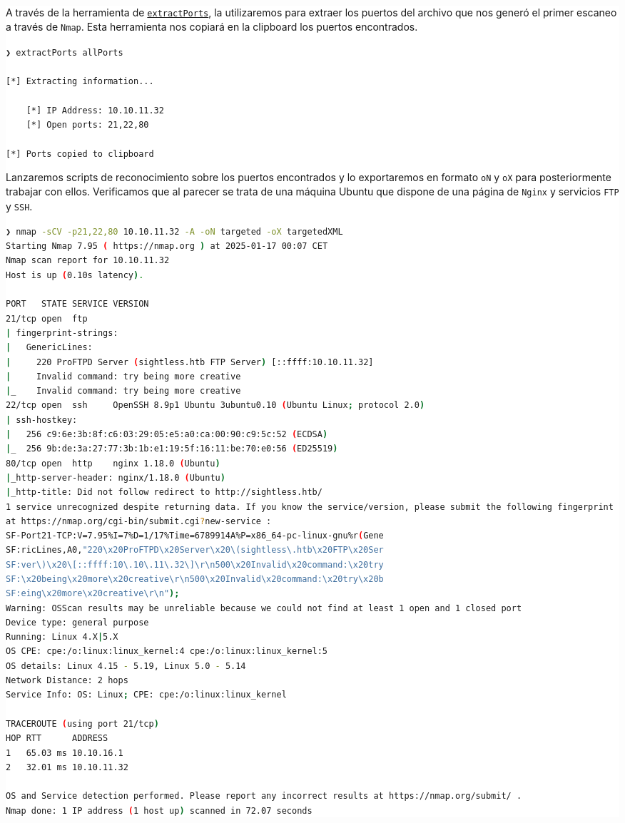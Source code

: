 A través de la herramienta de [`extractPorts`](https://pastebin.com/X6b56TQ8), la utilizaremos para extraer los puertos del archivo que nos generó el primer escaneo a través de `Nmap`. Esta herramienta nos copiará en la clipboard los puertos encontrados.

```bash
❯ extractPorts allPorts

[*] Extracting information...

	[*] IP Address: 10.10.11.32
	[*] Open ports: 21,22,80

[*] Ports copied to clipboard
```

Lanzaremos scripts de reconocimiento sobre los puertos encontrados y lo exportaremos en formato `oN` y `oX` para posteriormente trabajar con ellos. Verificamos que al parecer se trata de una máquina Ubuntu que dispone de una página de `Nginx` y servicios `FTP` y `SSH`.

```bash
❯ nmap -sCV -p21,22,80 10.10.11.32 -A -oN targeted -oX targetedXML
Starting Nmap 7.95 ( https://nmap.org ) at 2025-01-17 00:07 CET
Nmap scan report for 10.10.11.32
Host is up (0.10s latency).

PORT   STATE SERVICE VERSION
21/tcp open  ftp
| fingerprint-strings: 
|   GenericLines: 
|     220 ProFTPD Server (sightless.htb FTP Server) [::ffff:10.10.11.32]
|     Invalid command: try being more creative
|_    Invalid command: try being more creative
22/tcp open  ssh     OpenSSH 8.9p1 Ubuntu 3ubuntu0.10 (Ubuntu Linux; protocol 2.0)
| ssh-hostkey: 
|   256 c9:6e:3b:8f:c6:03:29:05:e5:a0:ca:00:90:c9:5c:52 (ECDSA)
|_  256 9b:de:3a:27:77:3b:1b:e1:19:5f:16:11:be:70:e0:56 (ED25519)
80/tcp open  http    nginx 1.18.0 (Ubuntu)
|_http-server-header: nginx/1.18.0 (Ubuntu)
|_http-title: Did not follow redirect to http://sightless.htb/
1 service unrecognized despite returning data. If you know the service/version, please submit the following fingerprint at https://nmap.org/cgi-bin/submit.cgi?new-service :
SF-Port21-TCP:V=7.95%I=7%D=1/17%Time=6789914A%P=x86_64-pc-linux-gnu%r(Gene
SF:ricLines,A0,"220\x20ProFTPD\x20Server\x20\(sightless\.htb\x20FTP\x20Ser
SF:ver\)\x20\[::ffff:10\.10\.11\.32\]\r\n500\x20Invalid\x20command:\x20try
SF:\x20being\x20more\x20creative\r\n500\x20Invalid\x20command:\x20try\x20b
SF:eing\x20more\x20creative\r\n");
Warning: OSScan results may be unreliable because we could not find at least 1 open and 1 closed port
Device type: general purpose
Running: Linux 4.X|5.X
OS CPE: cpe:/o:linux:linux_kernel:4 cpe:/o:linux:linux_kernel:5
OS details: Linux 4.15 - 5.19, Linux 5.0 - 5.14
Network Distance: 2 hops
Service Info: OS: Linux; CPE: cpe:/o:linux:linux_kernel

TRACEROUTE (using port 21/tcp)
HOP RTT      ADDRESS
1   65.03 ms 10.10.16.1
2   32.01 ms 10.10.11.32

OS and Service detection performed. Please report any incorrect results at https://nmap.org/submit/ .
Nmap done: 1 IP address (1 host up) scanned in 72.07 seconds
```
